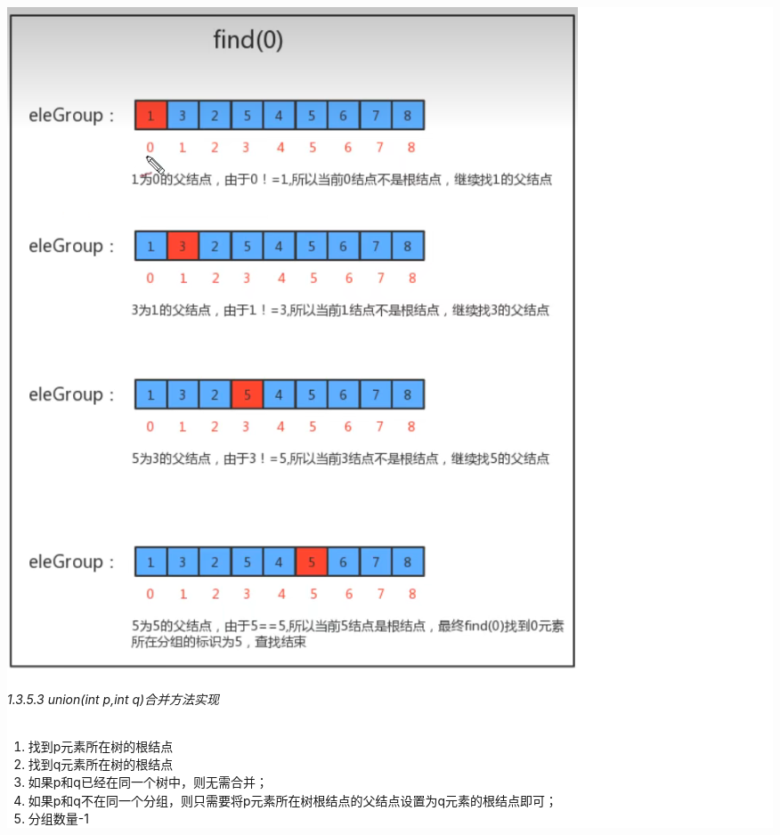 ![image-20220712210454718](img/image-20220712210454718.png)

###### 1.3.5.3 union(int p,int q)合并方法实现

1. 找到p元素所在树的根结点 
2. 找到q元素所在树的根结点 
3. 如果p和q已经在同一个树中，则无需合并； 
4. 如果p和q不在同一个分组，则只需要将p元素所在树根结点的父结点设置为q元素的根结点即可； 
5. 分组数量-1
